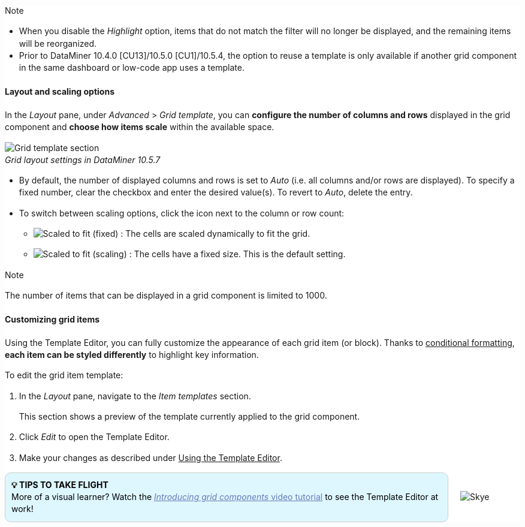 > [!NOTE]
>
> - When you disable the *Highlight* option, items that do not match the filter will no longer be displayed, and the remaining items will be reorganized.
> - Prior to DataMiner 10.4.0 [CU13]/10.5.0 [CU1]/10.5.4, the option to reuse a template is only available if another grid component in the same dashboard or low-code app uses a template.

#### Layout and scaling options

In the *Layout* pane, under *Advanced* > *Grid template*, you can **configure the number of columns and rows** displayed in the grid component and **choose how items scale** within the available space.

![*Grid template* section](~/dataminer/images/Grid_Template.png)<br>*Grid layout settings in DataMiner 10.5.7*

- By default, the number of displayed columns and rows is set to *Auto* (i.e. all columns and/or rows are displayed). To specify a fixed number, clear the checkbox and enter the desired value(s). To revert to *Auto*, delete the entry.

- To switch between scaling options, click the icon next to the column or row count:

  - ![Scaled to fit (fixed)](~/dataminer/images/Fixed.png) : The cells are scaled dynamically to fit the grid.

  - ![Scaled to fit (scaling)](~/dataminer/images/Scaling.png) : The cells have a fixed size. This is the default setting.

> [!NOTE]
> The number of items that can be displayed in a grid component is limited to 1000.

#### Customizing grid items

Using the Template Editor, you can fully customize the appearance of each grid item (or block). Thanks to [conditional formatting](xref:Template_Editor#adding-conditional-cases-to-a-layer), **each item can be styled differently** to highlight key information.

To edit the grid item template:

1. In the *Layout* pane, navigate to the *Item templates* section.

   This section shows a preview of the template currently applied to the grid component.

1. Click *Edit* to open the Template Editor.

1. Make your changes as described under [Using the Template Editor](xref:Template_Editor).

<div style="display: flex; align-items: center; justify-content: space-between; margin: 0 auto; max-width: 100%;">
  <div style="border: 1px solid #ccc; border-radius: 10px; padding: 10px; flex-grow: 1; background-color: #DEF7FF; margin-right: 20px; color: #000000;">
    <b>💡 TIPS TO TAKE FLIGHT</b><br>
    More of a visual learner? Watch the <a href="https://community.dataminer.services/courses/kata-16/" style="color: #657AB7;"><i>Introducing grid components</i> video tutorial</a> to see the Template Editor at work!
  </div>
  <img src="~/images/Skye.svg" alt="Skye" style="width: 100px; flex-shrink: 0;">
</div>
